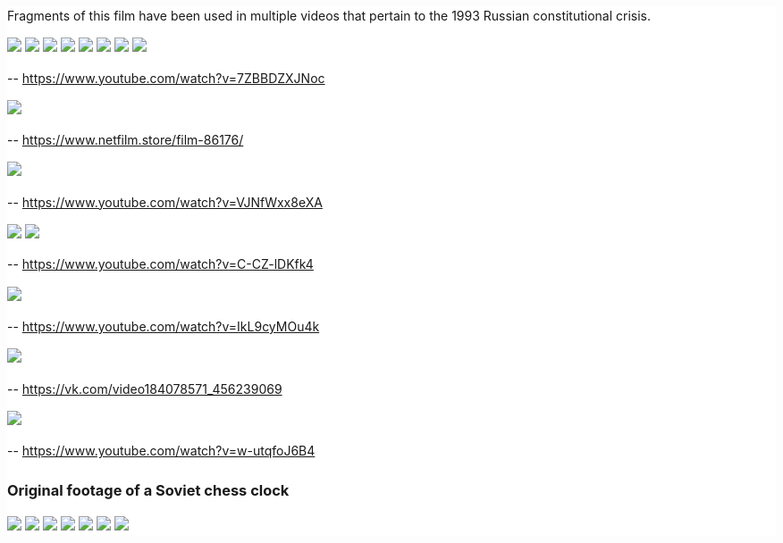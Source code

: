 Fragments of this film have been used in multiple videos that pertain to the 1993 Russian constitutional crisis.

<img src="https://s3.amazonaws.com/writecomments.com/nnf/005/4/00_29_53.920 frame=44848.jpg" height=150>
<img src="https://s3.amazonaws.com/writecomments.com/nnf/005/4/00_29_58.200 frame=44955.jpg" height=150>
<img src="https://s3.amazonaws.com/writecomments.com/nnf/005/4/00_29_58.280 frame=44957.jpg" height=150>
<img src="https://s3.amazonaws.com/writecomments.com/nnf/005/4/00_29_59.320 frame=44983.jpg" height=150>
<img src="https://s3.amazonaws.com/writecomments.com/nnf/005/4/00_30_00.280 frame=45007.jpg" height=150>
<img src="https://s3.amazonaws.com/writecomments.com/nnf/005/4/00_30_01.000 frame=45025.jpg" height=150>
<img src="https://s3.amazonaws.com/writecomments.com/nnf/005/4/00_30_02.920 frame=45073.jpg" height=150>
<img src="https://s3.amazonaws.com/writecomments.com/nnf/005/4/00_30_02.360 frame=45059.jpg" height=150>

-- https://www.youtube.com/watch?v=7ZBBDZXJNoc

<img src="https://s3.amazonaws.com/writecomments.com/nnf/005/4/00_29_49.440 frame=44736.jpg" height=150>

-- https://www.netfilm.store/film-86176/

<img src="https://s3.amazonaws.com/writecomments.com/nnf/005/4/00_29_59.320 frame=44983.jpg" height=150>

-- https://www.youtube.com/watch?v=VJNfWxx8eXA

<img src="https://s3.amazonaws.com/writecomments.com/nnf/005/4/00_30_01.000 frame=45025.jpg" height=150>
<img src="https://s3.amazonaws.com/writecomments.com/nnf/005/4/00_30_02.920 frame=45073.jpg" height=150>

-- https://www.youtube.com/watch?v=C-CZ-lDKfk4

<img src="https://s3.amazonaws.com/writecomments.com/nnf/005/4/00_30_03.680 frame=45092.jpg" height=150>

-- https://www.youtube.com/watch?v=IkL9cyMOu4k

<img src="https://s3.amazonaws.com/writecomments.com/nnf/005/4/00_30_02.360 frame=45059.jpg" height=150>

-- https://vk.com/video184078571_456239069

<img src="https://s3.amazonaws.com/writecomments.com/nnf/005/4/00_29_55.360 frame=44884.jpg" height=150>

-- https://www.youtube.com/watch?v=w-utqfoJ6B4

### Original footage of a Soviet chess clock

<img src="https://s3.amazonaws.com/writecomments.com/nnf/005/4/00_31_36.840 frame=47421.jpg" height=150>
<img src="https://s3.amazonaws.com/writecomments.com/nnf/005/4/00_34_11.640 frame=51291.jpg" height=150>
<img src="https://s3.amazonaws.com/writecomments.com/nnf/005/4/00_34_28.320 frame=51708.jpg" height=150>
<img src="https://s3.amazonaws.com/writecomments.com/nnf/005/4/00_39_36.560 frame=59414.jpg" height=150>
<img src="https://s3.amazonaws.com/writecomments.com/nnf/005/4/00_39_37.320 frame=59433.jpg" height=150>
<img src="https://s3.amazonaws.com/writecomments.com/nnf/005/4/00_39_44.480 frame=59612.jpg" height=150>
<img src="https://s3.amazonaws.com/writecomments.com/nnf/005/4/00_39_47.320 frame=59683.jpg" height=150>
